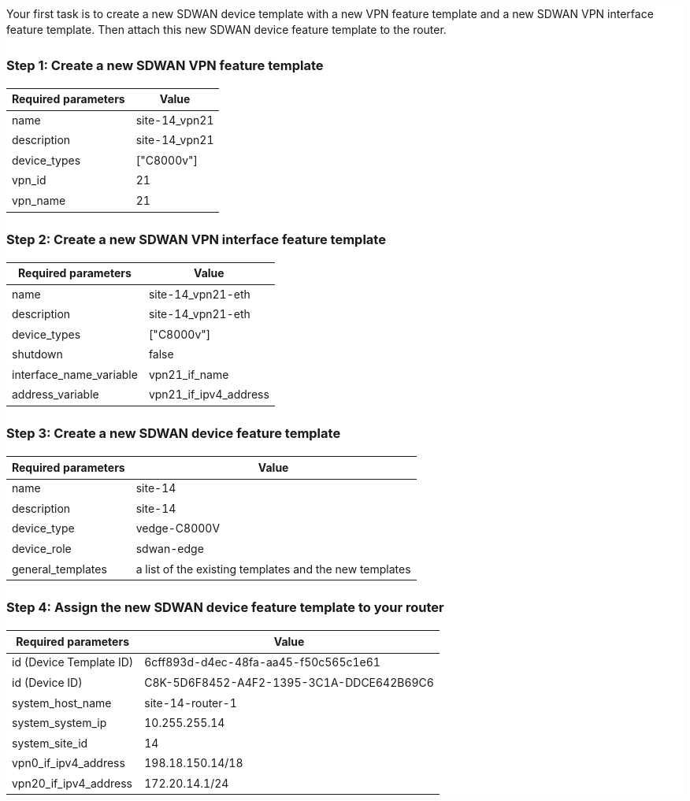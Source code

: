 Your first task is to create a new SDWAN device template with a new VPN feature template and a new SDWAN VPN interface feature template. Then attach this new SDWAN device feature template to the router.

### Step 1: Create a new SDWAN VPN feature template

| Required parameters | Value         |
| ------------------- | ------------- |
| name                | site-14_vpn21 |
| description         | site-14_vpn21 |
| device_types        | ["C8000v"]    |
| vpn_id              | 21            |
| vpn_name            | 21            |

### Step 2: Create a new SDWAN VPN interface feature template

| Required parameters     | Value                 |
| ----------------------- | --------------------- |
| name                    | site-14_vpn21-eth     |
| description             | site-14_vpn21-eth     |
| device_types            | ["C8000v"]            |
| shutdown                | false                 |
| interface_name_variable | vpn21_if_name         |
| address_variable        | vpn21_if_ipv4_address |

### Step 3: Create a new SDWAN device feature template

| Required parameters | Value                                                  |
| ------------------- | ------------------------------------------------------ |
| name                | site-14                                                |
| description         | site-14                                                |
| device_type         | vedge-C8000V                                           |
| device_role         | sdwan-edge                                             |
| general_templates   | a list of the existing templates and the new templates |

### Step 4: Assign the new SDWAN device feature template to your router

| Required parameters         | Value                                    |
| --------------------------- | ---------------------------------------- |
| id (Device Template ID)     | 6cff893d-d4ec-48fa-aa45-f50c565c1e61     |
| id (Device ID)              | C8K-5D6F8452-A4F2-1395-3C1A-DDCE642B69C6 |
| system_host_name            | site-14-router-1                         |
| system_system_ip            | 10.255.255.14                            |
| system_site_id              | 14                                       |
| vpn0_if_ipv4_address        | 198.18.150.14/18                         |
| vpn20_if_ipv4_address       | 172.20.14.1/24                           |